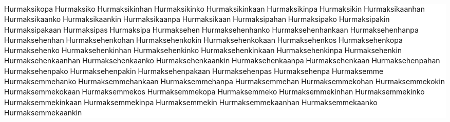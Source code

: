 Hurmaksikopa
Hurmaksiko
Hurmaksikinhan
Hurmaksikinko
Hurmaksikinkaan
Hurmaksikinpa
Hurmaksikin
Hurmaksikaanhan
Hurmaksikaanko
Hurmaksikaankin
Hurmaksikaanpa
Hurmaksikaan
Hurmaksipahan
Hurmaksipako
Hurmaksipakin
Hurmaksipakaan
Hurmaksipas
Hurmaksipa
Hurmaksehen
Hurmaksehenhanko
Hurmaksehenhankaan
Hurmaksehenhanpa
Hurmaksehenhan
Hurmaksehenkohan
Hurmaksehenkokin
Hurmaksehenkokaan
Hurmaksehenkos
Hurmaksehenkopa
Hurmaksehenko
Hurmaksehenkinhan
Hurmaksehenkinko
Hurmaksehenkinkaan
Hurmaksehenkinpa
Hurmaksehenkin
Hurmaksehenkaanhan
Hurmaksehenkaanko
Hurmaksehenkaankin
Hurmaksehenkaanpa
Hurmaksehenkaan
Hurmaksehenpahan
Hurmaksehenpako
Hurmaksehenpakin
Hurmaksehenpakaan
Hurmaksehenpas
Hurmaksehenpa
Hurmaksemme
Hurmaksemmehanko
Hurmaksemmehankaan
Hurmaksemmehanpa
Hurmaksemmehan
Hurmaksemmekohan
Hurmaksemmekokin
Hurmaksemmekokaan
Hurmaksemmekos
Hurmaksemmekopa
Hurmaksemmeko
Hurmaksemmekinhan
Hurmaksemmekinko
Hurmaksemmekinkaan
Hurmaksemmekinpa
Hurmaksemmekin
Hurmaksemmekaanhan
Hurmaksemmekaanko
Hurmaksemmekaankin